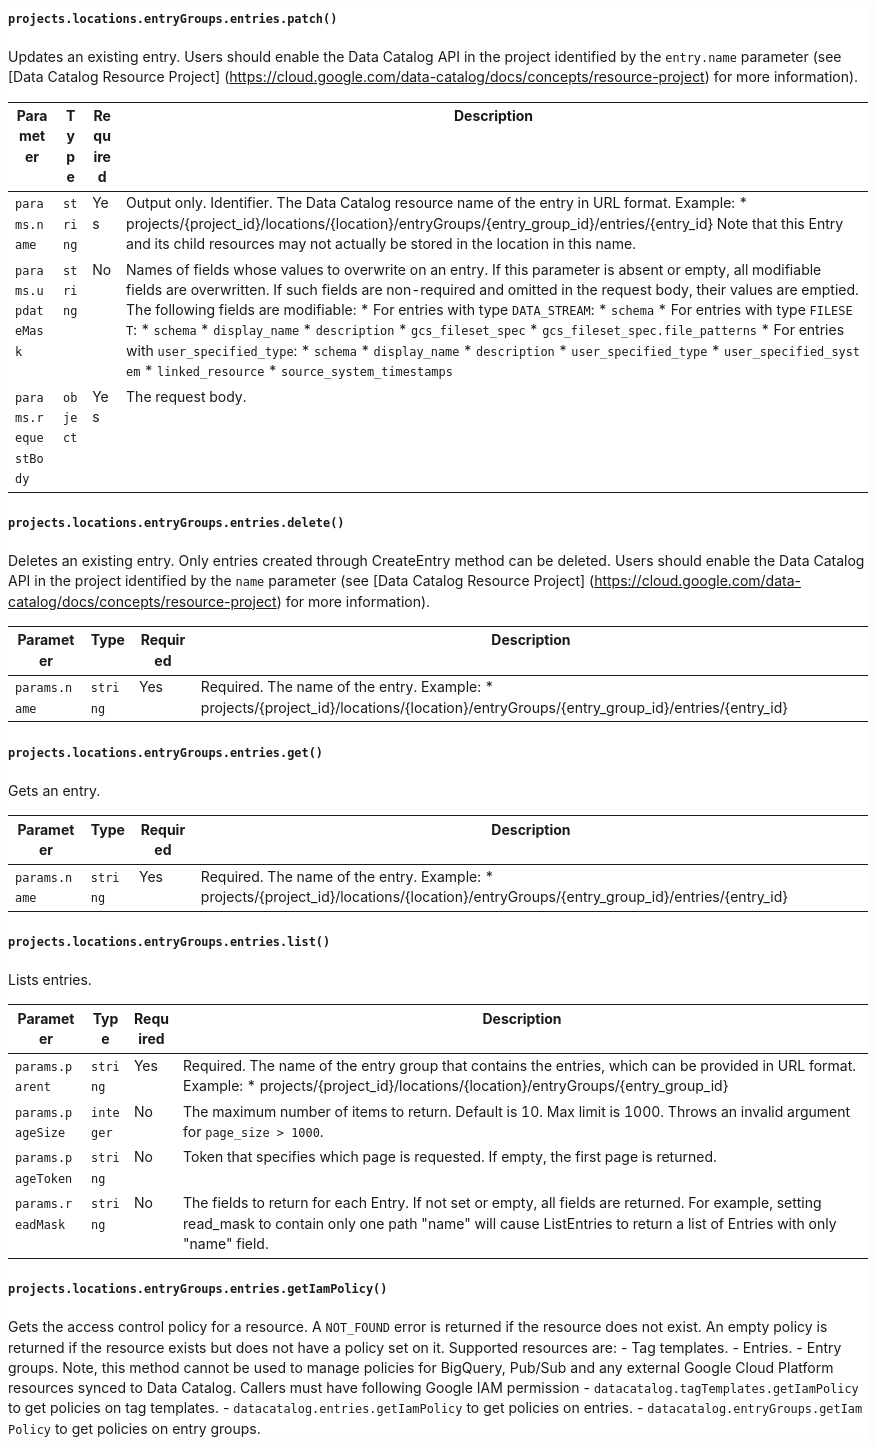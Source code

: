 #### `projects.locations.entryGroups.entries.patch()`

Updates an existing entry. Users should enable the Data Catalog API in the project identified by the `entry.name` parameter (see [Data Catalog Resource Project] (https://cloud.google.com/data-catalog/docs/concepts/resource-project) for more information).

| Parameter | Type | Required | Description |
|---|---|---|---|
| `params.name` | `string` | Yes | Output only. Identifier. The Data Catalog resource name of the entry in URL format. Example: * projects/{project_id}/locations/{location}/entryGroups/{entry_group_id}/entries/{entry_id} Note that this Entry and its child resources may not actually be stored in the location in this name. |
| `params.updateMask` | `string` | No | Names of fields whose values to overwrite on an entry. If this parameter is absent or empty, all modifiable fields are overwritten. If such fields are non-required and omitted in the request body, their values are emptied. The following fields are modifiable: * For entries with type `DATA_STREAM`: * `schema` * For entries with type `FILESET`: * `schema` * `display_name` * `description` * `gcs_fileset_spec` * `gcs_fileset_spec.file_patterns` * For entries with `user_specified_type`: * `schema` * `display_name` * `description` * `user_specified_type` * `user_specified_system` * `linked_resource` * `source_system_timestamps` |
| `params.requestBody` | `object` | Yes | The request body. |

#### `projects.locations.entryGroups.entries.delete()`

Deletes an existing entry. Only entries created through CreateEntry method can be deleted. Users should enable the Data Catalog API in the project identified by the `name` parameter (see [Data Catalog Resource Project] (https://cloud.google.com/data-catalog/docs/concepts/resource-project) for more information).

| Parameter | Type | Required | Description |
|---|---|---|---|
| `params.name` | `string` | Yes | Required. The name of the entry. Example: * projects/{project_id}/locations/{location}/entryGroups/{entry_group_id}/entries/{entry_id} |

#### `projects.locations.entryGroups.entries.get()`

Gets an entry.

| Parameter | Type | Required | Description |
|---|---|---|---|
| `params.name` | `string` | Yes | Required. The name of the entry. Example: * projects/{project_id}/locations/{location}/entryGroups/{entry_group_id}/entries/{entry_id} |

#### `projects.locations.entryGroups.entries.list()`

Lists entries.

| Parameter | Type | Required | Description |
|---|---|---|---|
| `params.parent` | `string` | Yes | Required. The name of the entry group that contains the entries, which can be provided in URL format. Example: * projects/{project_id}/locations/{location}/entryGroups/{entry_group_id} |
| `params.pageSize` | `integer` | No | The maximum number of items to return. Default is 10. Max limit is 1000. Throws an invalid argument for `page_size > 1000`. |
| `params.pageToken` | `string` | No | Token that specifies which page is requested. If empty, the first page is returned. |
| `params.readMask` | `string` | No | The fields to return for each Entry. If not set or empty, all fields are returned. For example, setting read_mask to contain only one path "name" will cause ListEntries to return a list of Entries with only "name" field. |

#### `projects.locations.entryGroups.entries.getIamPolicy()`

Gets the access control policy for a resource. A `NOT_FOUND` error is returned if the resource does not exist. An empty policy is returned if the resource exists but does not have a policy set on it. Supported resources are: - Tag templates. - Entries. - Entry groups. Note, this method cannot be used to manage policies for BigQuery, Pub/Sub and any external Google Cloud Platform resources synced to Data Catalog. Callers must have following Google IAM permission - `datacatalog.tagTemplates.getIamPolicy` to get policies on tag templates. - `datacatalog.entries.getIamPolicy` to get policies on entries. - `datacatalog.entryGroups.getIamPolicy` to get policies on entry groups.
